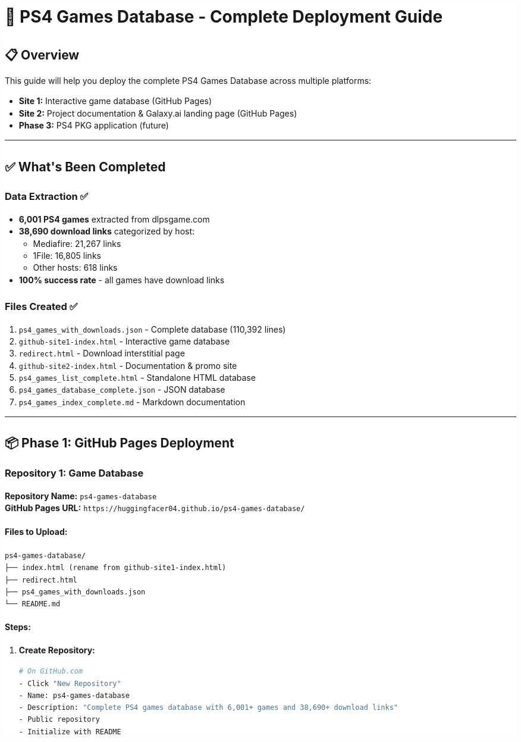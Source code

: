 # 🚀 PS4 Games Database - Complete Deployment Guide

## 📋 Overview

This guide will help you deploy the complete PS4 Games Database across multiple platforms:
- **Site 1:** Interactive game database (GitHub Pages)
- **Site 2:** Project documentation & Galaxy.ai landing page (GitHub Pages)
- **Phase 3:** PS4 PKG application (future)

---

## ✅ What's Been Completed

### Data Extraction ✅
- **6,001 PS4 games** extracted from dlpsgame.com
- **38,690 download links** categorized by host:
  - Mediafire: 21,267 links
  - 1File: 16,805 links
  - Other hosts: 618 links
- **100% success rate** - all games have download links

### Files Created ✅
1. `ps4_games_with_downloads.json` - Complete database (110,392 lines)
2. `github-site1-index.html` - Interactive game database
3. `redirect.html` - Download interstitial page
4. `github-site2-index.html` - Documentation & promo site
5. `ps4_games_list_complete.html` - Standalone HTML database
6. `ps4_games_database_complete.json` - JSON database
7. `ps4_games_index_complete.md` - Markdown documentation

---

## 📦 Phase 1: GitHub Pages Deployment

### Repository 1: Game Database

**Repository Name:** `ps4-games-database`  
**GitHub Pages URL:** `https://huggingfacer04.github.io/ps4-games-database/`

#### Files to Upload:
```
ps4-games-database/
├── index.html (rename from github-site1-index.html)
├── redirect.html
├── ps4_games_with_downloads.json
└── README.md
```

#### Steps:
1. **Create Repository:**
   ```bash
   # On GitHub.com
   - Click "New Repository"
   - Name: ps4-games-database
   - Description: "Complete PS4 games database with 6,001+ games and 38,690+ download links"
   - Public repository
   - Initialize with README
   ```
